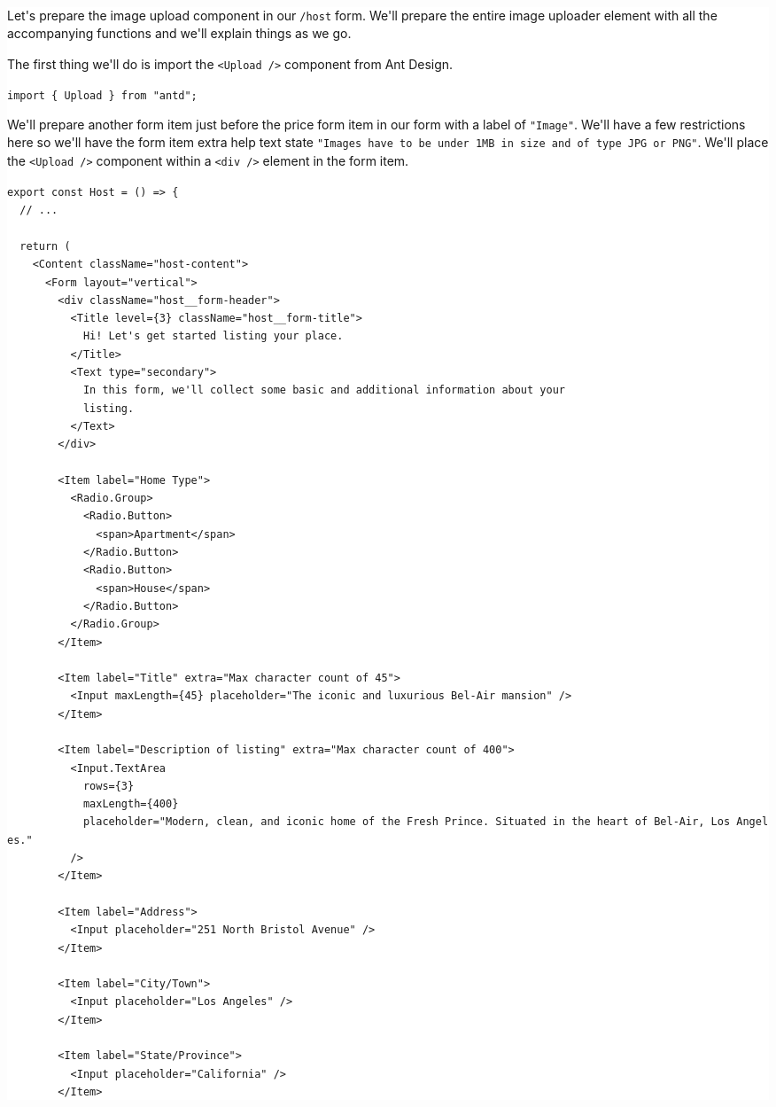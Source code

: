 Let's prepare the image upload component in our `/host` form. We'll prepare the entire image uploader element with all the accompanying functions and we'll explain things as we go.

The first thing we'll do is import the `<Upload />` component from Ant Design.

```tsx
import { Upload } from "antd";
```

We'll prepare another form item just before the price form item in our form with a label of `"Image"`. We'll have a few restrictions here so we'll have the form item extra help text state `"Images have to be under 1MB in size and of type JPG or PNG"`. We'll place the `<Upload />` component within a `<div />` element in the form item.

```tsx
export const Host = () => {
  // ...

  return (
    <Content className="host-content">
      <Form layout="vertical">
        <div className="host__form-header">
          <Title level={3} className="host__form-title">
            Hi! Let's get started listing your place.
          </Title>
          <Text type="secondary">
            In this form, we'll collect some basic and additional information about your
            listing.
          </Text>
        </div>

        <Item label="Home Type">
          <Radio.Group>
            <Radio.Button>
              <span>Apartment</span>
            </Radio.Button>
            <Radio.Button>
              <span>House</span>
            </Radio.Button>
          </Radio.Group>
        </Item>

        <Item label="Title" extra="Max character count of 45">
          <Input maxLength={45} placeholder="The iconic and luxurious Bel-Air mansion" />
        </Item>

        <Item label="Description of listing" extra="Max character count of 400">
          <Input.TextArea
            rows={3}
            maxLength={400}
            placeholder="Modern, clean, and iconic home of the Fresh Prince. Situated in the heart of Bel-Air, Los Angeles."
          />
        </Item>

        <Item label="Address">
          <Input placeholder="251 North Bristol Avenue" />
        </Item>

        <Item label="City/Town">
          <Input placeholder="Los Angeles" />
        </Item>

        <Item label="State/Province">
          <Input placeholder="California" />
        </Item>
```